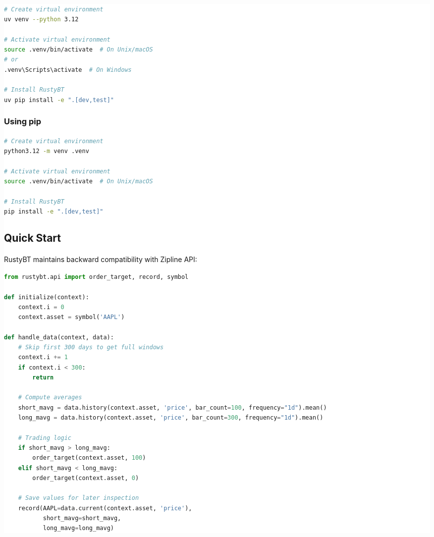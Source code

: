 ```bash
# Create virtual environment
uv venv --python 3.12

# Activate virtual environment
source .venv/bin/activate  # On Unix/macOS
# or
.venv\Scripts\activate  # On Windows

# Install RustyBT
uv pip install -e ".[dev,test]"
```

### Using pip

```bash
# Create virtual environment
python3.12 -m venv .venv

# Activate virtual environment
source .venv/bin/activate  # On Unix/macOS

# Install RustyBT
pip install -e ".[dev,test]"
```

## Quick Start

RustyBT maintains backward compatibility with Zipline API:

```python
from rustybt.api import order_target, record, symbol

def initialize(context):
    context.i = 0
    context.asset = symbol('AAPL')

def handle_data(context, data):
    # Skip first 300 days to get full windows
    context.i += 1
    if context.i < 300:
        return

    # Compute averages
    short_mavg = data.history(context.asset, 'price', bar_count=100, frequency="1d").mean()
    long_mavg = data.history(context.asset, 'price', bar_count=300, frequency="1d").mean()

    # Trading logic
    if short_mavg > long_mavg:
        order_target(context.asset, 100)
    elif short_mavg < long_mavg:
        order_target(context.asset, 0)

    # Save values for later inspection
    record(AAPL=data.current(context.asset, 'price'),
           short_mavg=short_mavg,
           long_mavg=long_mavg)
```
